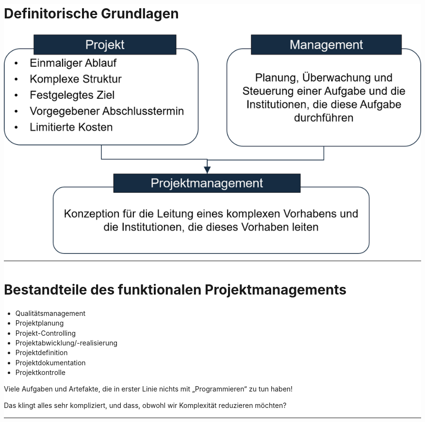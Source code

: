 <style>
img[alt~="center"] {
  display: block;
  margin: 0 auto;
}
</style>
# Definitorische Grundlagen

![w:800 center](../img/seks.04.definitorische_grundlagen.de.png)

---

# Bestandteile des funktionalen Projektmanagements 

* Qualitätsmanagement
* Projektplanung
* Projekt-Controlling
* Projektabwicklung/-realisierung
* Projektdefinition
* Projektdokumentation
* Projektkontrolle

Viele Aufgaben und Artefakte, die in erster Linie nichts mit „Programmieren“ zu tun haben!

Das klingt alles sehr kompliziert, und dass, obwohl wir Komplexität reduzieren möchten?

---
